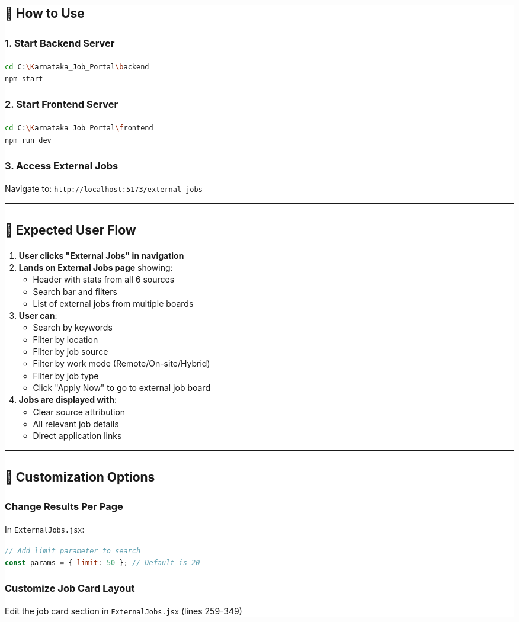 
## 🚀 How to Use

### 1. Start Backend Server
```bash
cd C:\Karnataka_Job_Portal\backend
npm start
```

### 2. Start Frontend Server
```bash
cd C:\Karnataka_Job_Portal\frontend
npm run dev
```

### 3. Access External Jobs
Navigate to: `http://localhost:5173/external-jobs`

---

## 📸 Expected User Flow

1. **User clicks "External Jobs" in navigation**
2. **Lands on External Jobs page** showing:
   - Header with stats from all 6 sources
   - Search bar and filters
   - List of external jobs from multiple boards
3. **User can**:
   - Search by keywords
   - Filter by location
   - Filter by job source
   - Filter by work mode (Remote/On-site/Hybrid)
   - Filter by job type
   - Click "Apply Now" to go to external job board
4. **Jobs are displayed with**:
   - Clear source attribution
   - All relevant job details
   - Direct application links

---

## 🔧 Customization Options

### Change Results Per Page
In `ExternalJobs.jsx`:
```javascript
// Add limit parameter to search
const params = { limit: 50 }; // Default is 20
```

### Customize Job Card Layout
Edit the job card section in `ExternalJobs.jsx` (lines 259-349)

